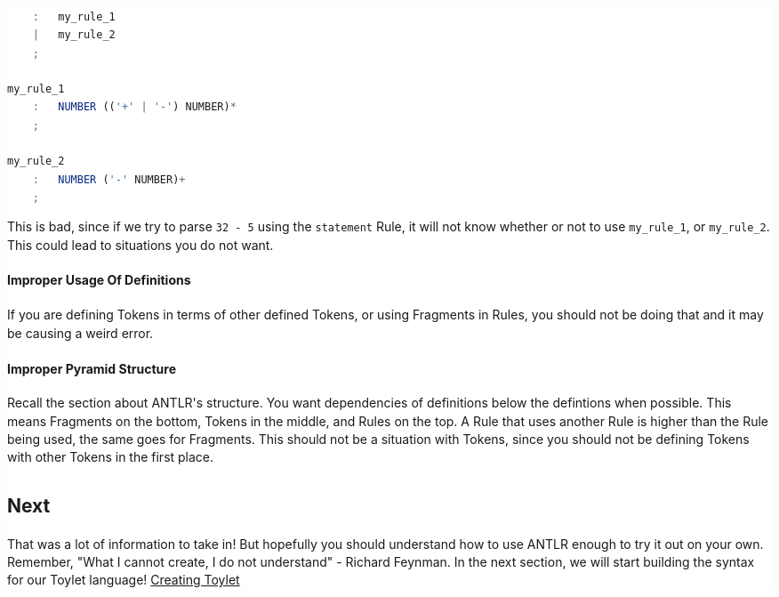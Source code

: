 ```js
    :   my_rule_1
    |   my_rule_2
    ;

my_rule_1
    :   NUMBER (('+' | '-') NUMBER)*
    ;

my_rule_2
    :   NUMBER ('-' NUMBER)+
    ;
```
This is bad, since if we try to parse `32 - 5` using the `statement` Rule, it will not know whether or not to use `my_rule_1`, or `my_rule_2`. This could lead to situations you do not want.

#### Improper Usage Of Definitions
If you are defining Tokens in terms of other defined Tokens, or using Fragments in Rules, you should not be doing that and it may be causing a weird error.

#### Improper Pyramid Structure
Recall the section about ANTLR's structure. You want dependencies of definitions below the defintions when possible. This means Fragments on the bottom, Tokens in the middle, and Rules on the top. A Rule that uses another Rule is higher than the Rule being used, the same goes for Fragments. This should not be a situation with Tokens, since you should not be defining Tokens with other Tokens in the first place.

## Next
That was a lot of information to take in! But hopefully you should understand how to use ANTLR enough to try it out on your own. Remember, "What I cannot create, I do not understand" - Richard Feynman. In the next section, we will start building the syntax for our Toylet language!
[Creating Toylet](CreatingToylet.md)